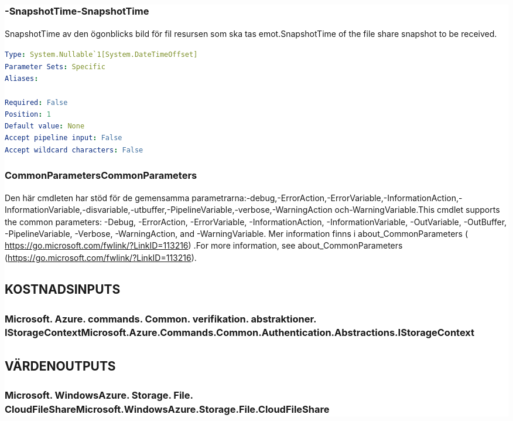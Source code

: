 ### <span data-ttu-id="bbc69-143">-SnapshotTime</span><span class="sxs-lookup"><span data-stu-id="bbc69-143">-SnapshotTime</span></span>
<span data-ttu-id="bbc69-144">SnapshotTime av den ögonblicks bild för fil resursen som ska tas emot.</span><span class="sxs-lookup"><span data-stu-id="bbc69-144">SnapshotTime of the file share snapshot to be received.</span></span>

```yaml
Type: System.Nullable`1[System.DateTimeOffset]
Parameter Sets: Specific
Aliases:

Required: False
Position: 1
Default value: None
Accept pipeline input: False
Accept wildcard characters: False
```

### <span data-ttu-id="bbc69-145">CommonParameters</span><span class="sxs-lookup"><span data-stu-id="bbc69-145">CommonParameters</span></span>
<span data-ttu-id="bbc69-146">Den här cmdleten har stöd för de gemensamma parametrarna:-debug,-ErrorAction,-ErrorVariable,-InformationAction,-InformationVariable,-disvariable,-utbuffer,-PipelineVariable,-verbose,-WarningAction och-WarningVariable.</span><span class="sxs-lookup"><span data-stu-id="bbc69-146">This cmdlet supports the common parameters: -Debug, -ErrorAction, -ErrorVariable, -InformationAction, -InformationVariable, -OutVariable, -OutBuffer, -PipelineVariable, -Verbose, -WarningAction, and -WarningVariable.</span></span> <span data-ttu-id="bbc69-147">Mer information finns i about_CommonParameters ( https://go.microsoft.com/fwlink/?LinkID=113216) .</span><span class="sxs-lookup"><span data-stu-id="bbc69-147">For more information, see about_CommonParameters (https://go.microsoft.com/fwlink/?LinkID=113216).</span></span>

## <span data-ttu-id="bbc69-148">KOSTNADS</span><span class="sxs-lookup"><span data-stu-id="bbc69-148">INPUTS</span></span>

### <span data-ttu-id="bbc69-149">Microsoft. Azure. commands. Common. verifikation. abstraktioner. IStorageContext</span><span class="sxs-lookup"><span data-stu-id="bbc69-149">Microsoft.Azure.Commands.Common.Authentication.Abstractions.IStorageContext</span></span>

## <span data-ttu-id="bbc69-150">VÄRDEN</span><span class="sxs-lookup"><span data-stu-id="bbc69-150">OUTPUTS</span></span>

### <span data-ttu-id="bbc69-151">Microsoft. WindowsAzure. Storage. File. CloudFileShare</span><span class="sxs-lookup"><span data-stu-id="bbc69-151">Microsoft.WindowsAzure.Storage.File.CloudFileShare</span></span>
